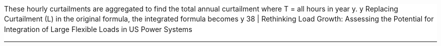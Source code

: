 These hourly curtailments are aggregated to find the total annual curtailment
where
T = all hours in year y.
y
Replacing Curtailment (L) in the original formula, the integrated formula becomes
y
38 | Rethinking Load Growth:
Assessing the Potential for Integration of Large Flexible Loads in US Power Systems


---

